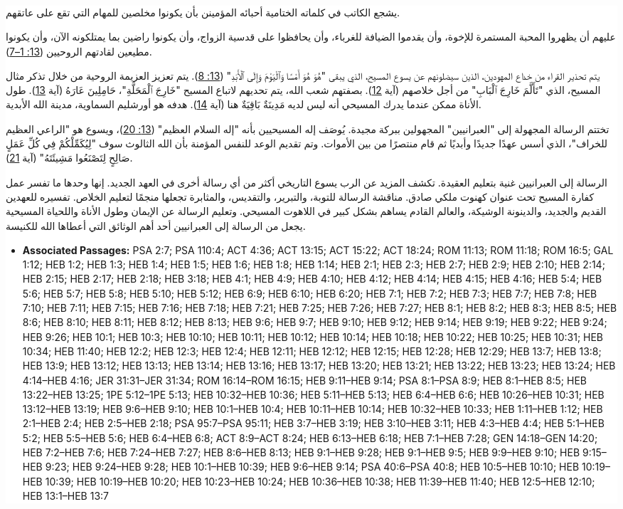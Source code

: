 يشجع الكاتب في كلماته الختامية أحبائه المؤمينن بأن يكونوا مخلصين للمهام التي تقع على عاتقهم.

عليهم أن يظهروا المحبة المستمرة للإخوة، وأن يقدموا الضيافة للغرباء، وأن يحافظوا على قدسية الزواج، وأن يكونوا راضين بما يمتلكونه الآن، وأن يكونوا مطيعين لقادتهم الروحيين ([13: 1–7](https://ref.ly/Heb13:1-Heb13:7)).

يتم تحذير القراء من خداع المهودين، الذين سيضلونهم عن يسوع المسيح، الذي يبقى "هُوَ هُوَ أَمْسًا وَٱلْيَوْمَ وَإِلَى ٱلْأَبَدِ" ([13: 8](https://ref.ly/Heb13:8)). يتم تعزيز العزيمة الروحية من خلال تذكر مثال المسيح، الذي "تَأَلَّمَ خَارِجَ ٱلْبَابِ" من أجل خلاصهم (آية [12](https://ref.ly/Heb13:12)). بصفتهم شعب الله، يتم تحديهم لاتباع المسيح "خَارِجَ ٱلْمَحَلَّةِ"، حَامِلِينَ عَارَهُ (آية [13](https://ref.ly/Heb13:13)). طول الأناة ممكن عندما يدرك المسيحي أنه ليس لديه مَدِينَةٌ بَاقِيَةٌ هنا (آية [14](https://ref.ly/Heb13:14)). هدفه هو أورشليم السماوية، مدينة الله الأبدية.

تختتم الرسالة المجهولة إلى "العبرانيين" المجهولين ببركة مجيدة. يُوصَف إله المسيحيين بأنه "إله السلام العظيم" ([13: 20](https://ref.ly/Heb13:20))، ويسوع هو "الراعي العظيم للخراف"، الذي أسس عهدًا جديدًا وأبديًا ثم قام منتصرًا من بين الأموات. وتم تقديم الوعد للنفس المؤمنة بأن الله الثالوث سوف "لِيُكَمِّلْكُمْ فِي كُلِّ عَمَلٍ صَالِحٍ لِتَصْنَعُوا مَشِيئَتَهُ" (آية [21](https://ref.ly/Heb13:21)).

الرسالة إلى العبرانيين غنية بتعليم العقيدة. تكشف المزيد عن الرب يسوع التاريخي أكثر من أي رسالة أخرى في العهد الجديد. إنها وحدها ما تفسر عمل كفارة المسيح تحت عنوان كهنوت ملكي صادق. مناقشة الرسالة للتوبة، والتبرير، والتقديس، والمثابرة تجعلها منجمًا لتعليم الخلاص. تفسيره للعهدين القديم والجديد، والدينونة الوشيكة، والعالم القادم يساهم بشكل كبير في اللاهوت المسيحي. وتعليم الرسالة عن الإيمان وطول الأناة واللحياة المسيحية يجعل من الرسالة إلى العبرانيين أحد أهم الوثائق التي أعطاها الله للكنيسة.

* **Associated Passages:** PSA 2:7; PSA 110:4; ACT 4:36; ACT 13:15; ACT 15:22; ACT 18:24; ROM 11:13; ROM 11:18; ROM 16:5; GAL 1:12; HEB 1:2; HEB 1:3; HEB 1:4; HEB 1:5; HEB 1:6; HEB 1:8; HEB 1:14; HEB 2:1; HEB 2:3; HEB 2:7; HEB 2:9; HEB 2:10; HEB 2:14; HEB 2:15; HEB 2:17; HEB 2:18; HEB 3:18; HEB 4:1; HEB 4:9; HEB 4:10; HEB 4:12; HEB 4:14; HEB 4:15; HEB 4:16; HEB 5:4; HEB 5:6; HEB 5:7; HEB 5:8; HEB 5:10; HEB 5:12; HEB 6:9; HEB 6:10; HEB 6:20; HEB 7:1; HEB 7:2; HEB 7:3; HEB 7:7; HEB 7:8; HEB 7:10; HEB 7:11; HEB 7:15; HEB 7:16; HEB 7:18; HEB 7:21; HEB 7:25; HEB 7:26; HEB 7:27; HEB 8:1; HEB 8:2; HEB 8:3; HEB 8:5; HEB 8:6; HEB 8:10; HEB 8:11; HEB 8:12; HEB 8:13; HEB 9:6; HEB 9:7; HEB 9:10; HEB 9:12; HEB 9:14; HEB 9:19; HEB 9:22; HEB 9:24; HEB 9:26; HEB 10:1; HEB 10:3; HEB 10:10; HEB 10:11; HEB 10:12; HEB 10:14; HEB 10:18; HEB 10:22; HEB 10:25; HEB 10:31; HEB 10:34; HEB 11:40; HEB 12:2; HEB 12:3; HEB 12:4; HEB 12:11; HEB 12:12; HEB 12:15; HEB 12:28; HEB 12:29; HEB 13:7; HEB 13:8; HEB 13:9; HEB 13:12; HEB 13:13; HEB 13:14; HEB 13:16; HEB 13:17; HEB 13:20; HEB 13:21; HEB 13:22; HEB 13:23; HEB 13:24; HEB 4:14–HEB 4:16; JER 31:31–JER 31:34; ROM 16:14–ROM 16:15; HEB 9:11–HEB 9:14; PSA 8:1–PSA 8:9; HEB 8:1–HEB 8:5; HEB 13:22–HEB 13:25; 1PE 5:12–1PE 5:13; HEB 10:32–HEB 10:36; HEB 5:11–HEB 5:13; HEB 6:4–HEB 6:6; HEB 10:26–HEB 10:31; HEB 13:12–HEB 13:19; HEB 9:6–HEB 9:10; HEB 10:1–HEB 10:4; HEB 10:11–HEB 10:14; HEB 10:32–HEB 10:33; HEB 1:11–HEB 1:12; HEB 2:1–HEB 2:4; HEB 2:5–HEB 2:18; PSA 95:7–PSA 95:11; HEB 3:7–HEB 3:19; HEB 3:10–HEB 3:11; HEB 4:3–HEB 4:4; HEB 5:1–HEB 5:2; HEB 5:5–HEB 5:6; HEB 6:4–HEB 6:8; ACT 8:9–ACT 8:24; HEB 6:13–HEB 6:18; HEB 7:1–HEB 7:28; GEN 14:18–GEN 14:20; HEB 7:2–HEB 7:6; HEB 7:24–HEB 7:27; HEB 8:6–HEB 8:13; HEB 9:1–HEB 9:28; HEB 9:1–HEB 9:5; HEB 9:9–HEB 9:10; HEB 9:15–HEB 9:23; HEB 9:24–HEB 9:28; HEB 10:1–HEB 10:39; HEB 9:6–HEB 9:14; PSA 40:6–PSA 40:8; HEB 10:5–HEB 10:10; HEB 10:19–HEB 10:39; HEB 10:19–HEB 10:20; HEB 10:23–HEB 10:24; HEB 10:36–HEB 10:38; HEB 11:39–HEB 11:40; HEB 12:5–HEB 12:10; HEB 13:1–HEB 13:7

